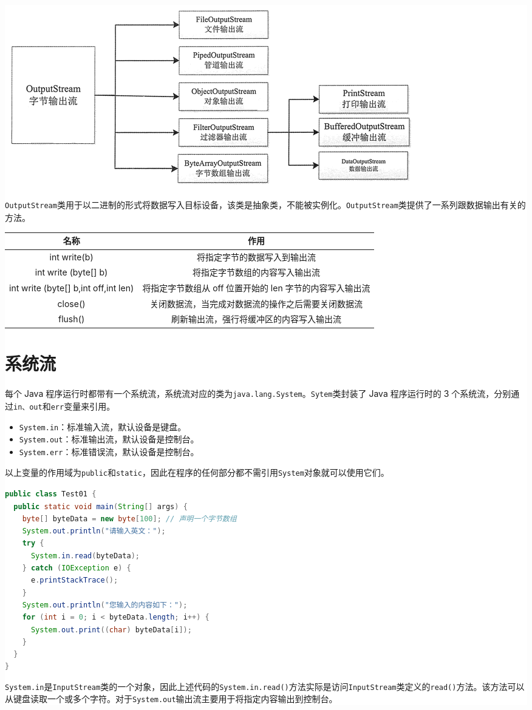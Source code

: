 ![OutputStream类的层次结构图](Java输入输出流/4.png)

`OutputStream`类用于以二进制的形式将数据写入目标设备，该类是抽象类，不能被实例化。`OutputStream`类提供了一系列跟数据输出有关的方法。

| 名称 | 作用 |
| :--: | :--: |
| int write(b) | 将指定字节的数据写入到输出流 |
| int write (byte[] b) | 将指定字节数组的内容写入输出流 |
| int write (byte[] b,int off,int len) | 将指定字节数组从 off 位置开始的 len 字节的内容写入输出流 |
| close() | 关闭数据流，当完成对数据流的操作之后需要关闭数据流 |
| flush() | 刷新输出流，强行将缓冲区的内容写入输出流 |

# 系统流
每个 Java 程序运行时都带有一个系统流，系统流对应的类为`java.lang.System`。`Sytem`类封装了 Java 程序运行时的 3 个系统流，分别通过`in、out`和`err`变量来引用。
* `System.in`：标准输入流，默认设备是键盘。
* `System.out`：标准输出流，默认设备是控制台。
* `System.err`：标准错误流，默认设备是控制台。

以上变量的作用域为`public`和`static`，因此在程序的任何部分都不需引用`System`对象就可以使用它们。
```java
public class Test01 {
  public static void main(String[] args) {
    byte[] byteData = new byte[100]; // 声明一个字节数组
    System.out.println("请输入英文：");
    try {
      System.in.read(byteData);
    } catch (IOException e) {
      e.printStackTrace();
    }
    System.out.println("您输入的内容如下：");
    for (int i = 0; i < byteData.length; i++) {
      System.out.print((char) byteData[i]);
    }
  }
}
```
`System.in`是`InputStream`类的一个对象，因此上述代码的`System.in.read()`方法实际是访问`InputStream`类定义的`read()`方法。该方法可以从键盘读取一个或多个字符。对于`System.out`输出流主要用于将指定内容输出到控制台。
